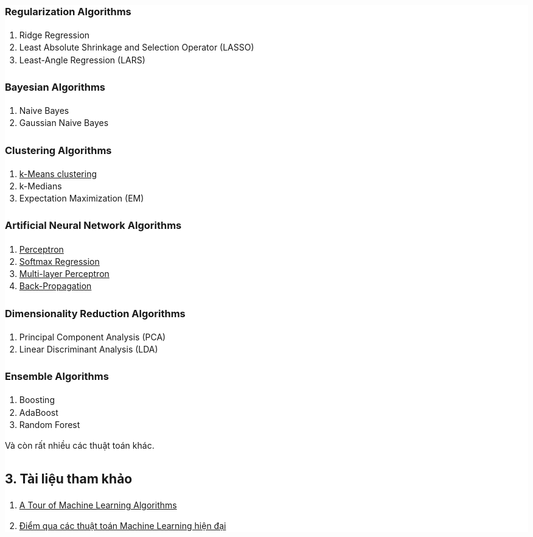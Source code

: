 
<a name="regularization-algorithms"></a>

### Regularization Algorithms 

1. Ridge Regression 
2. Least Absolute Shrinkage and Selection Operator (LASSO)
3. Least-Angle Regression (LARS)


<a name="bayesian-algorithms"></a>

### Bayesian Algorithms

1. Naive Bayes
2. Gaussian Naive Bayes 


<a name="clustering-algorithms"></a>

### Clustering Algorithms

1. [k-Means clustering](/2017/01/01/kmeans/) 
2. k-Medians 
3. Expectation Maximization (EM) 


<a name="artificial-neural-network-algorithms"></a>

### Artificial Neural Network Algorithms 

1. [Perceptron](/2017/01/21/perceptron/)
2. [Softmax Regression](/2017/02/17/softmax/)
3. [Multi-layer Perceptron](/2017/02/24/mlp/)
4. [Back-Propagation ](/2017/02/24/mlp/#-backpropagation)


<a name="dimensionality-reduction-algorithms"></a>

### Dimensionality Reduction Algorithms 

1. Principal Component Analysis (PCA)
2. Linear Discriminant Analysis (LDA)


<a name="ensemble-algorithms"></a>

### Ensemble Algorithms 

1. Boosting
2. AdaBoost 
3. Random Forest 

Và còn rất nhiều các thuật toán khác. 


<a name="-tai-lieu-tham-khao"></a>

## 3. Tài liệu tham khảo 
1. [A Tour of Machine Learning Algorithms](http://machinelearningmastery.com/a-tour-of-machine-learning-algorithms/)

2. [Điểm qua các thuật toán Machine Learning hiện đại](https://ongxuanhong.wordpress.com/2015/10/22/diem-qua-cac-thuat-toan-machine-learning-hien-dai/)


